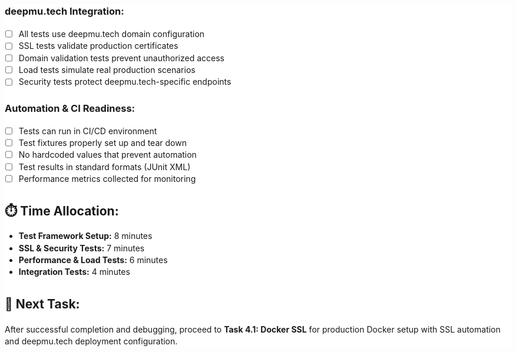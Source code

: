 ### **deepmu.tech Integration:**
- [ ] All tests use deepmu.tech domain configuration
- [ ] SSL tests validate production certificates
- [ ] Domain validation tests prevent unauthorized access
- [ ] Load tests simulate real production scenarios
- [ ] Security tests protect deepmu.tech-specific endpoints

### **Automation & CI Readiness:**
- [ ] Tests can run in CI/CD environment
- [ ] Test fixtures properly set up and tear down
- [ ] No hardcoded values that prevent automation
- [ ] Test results in standard formats (JUnit XML)
- [ ] Performance metrics collected for monitoring

## ⏱️ **Time Allocation:**
- **Test Framework Setup:** 8 minutes
- **SSL & Security Tests:** 7 minutes
- **Performance & Load Tests:** 6 minutes
- **Integration Tests:** 4 minutes

## 🚀 **Next Task:**
After successful completion and debugging, proceed to **Task 4.1: Docker SSL** for production Docker setup with SSL automation and deepmu.tech deployment configuration.